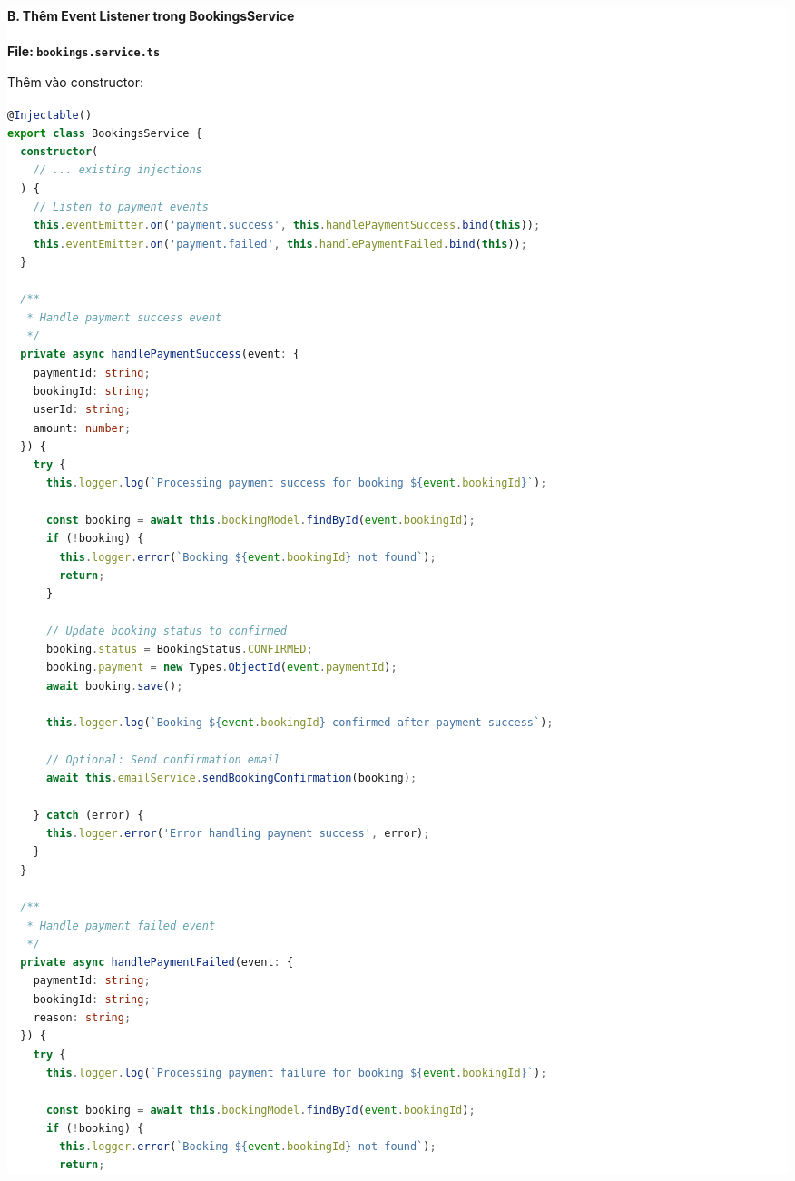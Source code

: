 #### B. Thêm Event Listener trong BookingsService

**File: `bookings.service.ts`**

Thêm vào constructor:
```typescript
@Injectable()
export class BookingsService {
  constructor(
    // ... existing injections
  ) {
    // Listen to payment events
    this.eventEmitter.on('payment.success', this.handlePaymentSuccess.bind(this));
    this.eventEmitter.on('payment.failed', this.handlePaymentFailed.bind(this));
  }

  /**
   * Handle payment success event
   */
  private async handlePaymentSuccess(event: {
    paymentId: string;
    bookingId: string;
    userId: string;
    amount: number;
  }) {
    try {
      this.logger.log(`Processing payment success for booking ${event.bookingId}`);
      
      const booking = await this.bookingModel.findById(event.bookingId);
      if (!booking) {
        this.logger.error(`Booking ${event.bookingId} not found`);
        return;
      }

      // Update booking status to confirmed
      booking.status = BookingStatus.CONFIRMED;
      booking.payment = new Types.ObjectId(event.paymentId);
      await booking.save();

      this.logger.log(`Booking ${event.bookingId} confirmed after payment success`);

      // Optional: Send confirmation email
      await this.emailService.sendBookingConfirmation(booking);
      
    } catch (error) {
      this.logger.error('Error handling payment success', error);
    }
  }

  /**
   * Handle payment failed event
   */
  private async handlePaymentFailed(event: {
    paymentId: string;
    bookingId: string;
    reason: string;
  }) {
    try {
      this.logger.log(`Processing payment failure for booking ${event.bookingId}`);
      
      const booking = await this.bookingModel.findById(event.bookingId);
      if (!booking) {
        this.logger.error(`Booking ${event.bookingId} not found`);
        return;
```